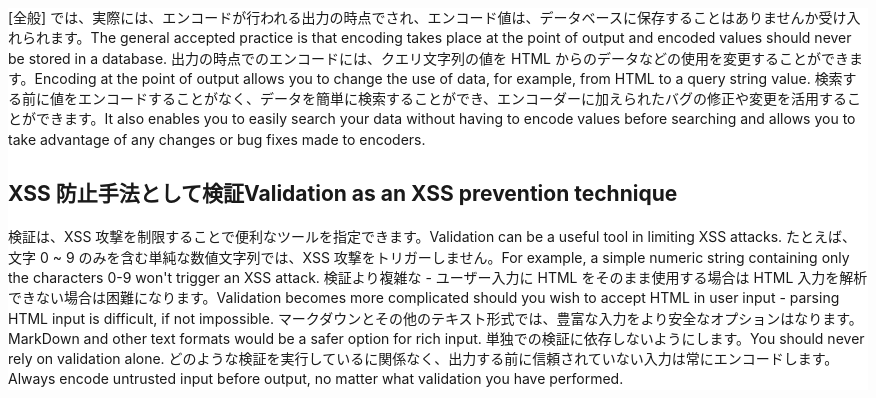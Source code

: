<span data-ttu-id="9a8a6-173">[全般] では、実際には、エンコードが行われる出力の時点でされ、エンコード値は、データベースに保存することはありませんか受け入れられます。</span><span class="sxs-lookup"><span data-stu-id="9a8a6-173">The general accepted practice is that encoding takes place at the point of output and encoded values should never be stored in a database.</span></span> <span data-ttu-id="9a8a6-174">出力の時点でのエンコードには、クエリ文字列の値を HTML からのデータなどの使用を変更することができます。</span><span class="sxs-lookup"><span data-stu-id="9a8a6-174">Encoding at the point of output allows you to change the use of data, for example, from HTML to a query string value.</span></span> <span data-ttu-id="9a8a6-175">検索する前に値をエンコードすることがなく、データを簡単に検索することができ、エンコーダーに加えられたバグの修正や変更を活用することができます。</span><span class="sxs-lookup"><span data-stu-id="9a8a6-175">It also enables you to easily search your data without having to encode values before searching and allows you to take advantage of any changes or bug fixes made to encoders.</span></span>

## <a name="validation-as-an-xss-prevention-technique"></a><span data-ttu-id="9a8a6-176">XSS 防止手法として検証</span><span class="sxs-lookup"><span data-stu-id="9a8a6-176">Validation as an XSS prevention technique</span></span>

<span data-ttu-id="9a8a6-177">検証は、XSS 攻撃を制限することで便利なツールを指定できます。</span><span class="sxs-lookup"><span data-stu-id="9a8a6-177">Validation can be a useful tool in limiting XSS attacks.</span></span> <span data-ttu-id="9a8a6-178">たとえば、文字 0 ~ 9 のみを含む単純な数値文字列では、XSS 攻撃をトリガーしません。</span><span class="sxs-lookup"><span data-stu-id="9a8a6-178">For example, a simple numeric string containing only the characters 0-9 won't trigger an XSS attack.</span></span> <span data-ttu-id="9a8a6-179">検証より複雑な - ユーザー入力に HTML をそのまま使用する場合は HTML 入力を解析できない場合は困難になります。</span><span class="sxs-lookup"><span data-stu-id="9a8a6-179">Validation becomes more complicated should you wish to accept HTML in user input - parsing HTML input is difficult, if not impossible.</span></span> <span data-ttu-id="9a8a6-180">マークダウンとその他のテキスト形式では、豊富な入力をより安全なオプションはなります。</span><span class="sxs-lookup"><span data-stu-id="9a8a6-180">MarkDown and other text formats would be a safer option for rich input.</span></span> <span data-ttu-id="9a8a6-181">単独での検証に依存しないようにします。</span><span class="sxs-lookup"><span data-stu-id="9a8a6-181">You should never rely on validation alone.</span></span> <span data-ttu-id="9a8a6-182">どのような検証を実行しているに関係なく、出力する前に信頼されていない入力は常にエンコードします。</span><span class="sxs-lookup"><span data-stu-id="9a8a6-182">Always encode untrusted input before output, no matter what validation you have performed.</span></span>
